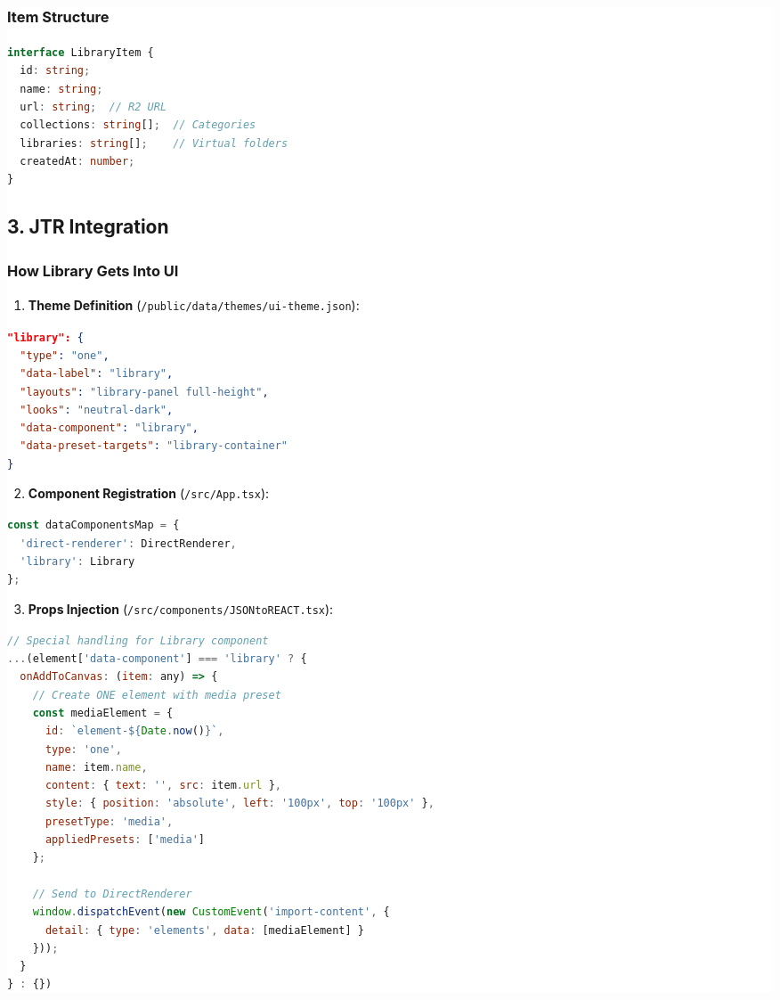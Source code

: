 ### Item Structure
```typescript
interface LibraryItem {
  id: string;
  name: string;
  url: string;  // R2 URL
  collections: string[];  // Categories
  libraries: string[];    // Virtual folders
  createdAt: number;
}
```

## 3. JTR Integration

### How Library Gets Into UI
1. **Theme Definition** (`/public/data/themes/ui-theme.json`):
```json
"library": {
  "type": "one",
  "data-label": "library",
  "layouts": "library-panel full-height",
  "looks": "neutral-dark",
  "data-component": "library",
  "data-preset-targets": "library-container"
}
```

2. **Component Registration** (`/src/App.tsx`):
```javascript
const dataComponentsMap = {
  'direct-renderer': DirectRenderer,
  'library': Library
};
```

3. **Props Injection** (`/src/components/JSONtoREACT.tsx`):
```javascript
// Special handling for Library component
...(element['data-component'] === 'library' ? {
  onAddToCanvas: (item: any) => {
    // Create ONE element with media preset
    const mediaElement = {
      id: `element-${Date.now()}`,
      type: 'one',
      name: item.name,
      content: { text: '', src: item.url },
      style: { position: 'absolute', left: '100px', top: '100px' },
      presetType: 'media',
      appliedPresets: ['media']
    };
    
    // Send to DirectRenderer
    window.dispatchEvent(new CustomEvent('import-content', {
      detail: { type: 'elements', data: [mediaElement] }
    }));
  }
} : {})
```
